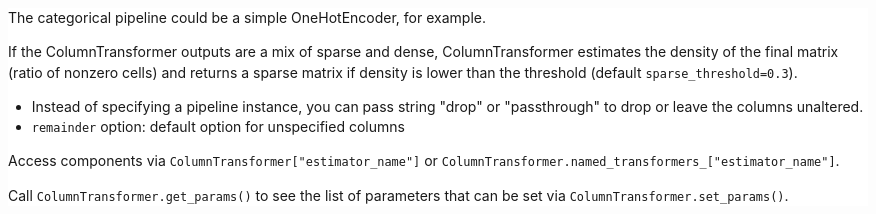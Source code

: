 The categorical pipeline could be a simple OneHotEncoder, for example.

If the ColumnTransformer outputs are a mix of sparse and dense, ColumnTransformer estimates the density of the final matrix (ratio of nonzero cells) and returns a sparse matrix if density is lower than the threshold (default `sparse_threshold=0.3`).

* Instead of specifying a pipeline instance, you can pass string "drop" or "passthrough" to drop or leave the columns unaltered.
* `remainder` option: default option for unspecified columns

Access components via `ColumnTransformer["estimator_name"]` or `ColumnTransformer.named_transformers_["estimator_name"]`.

Call `ColumnTransformer.get_params()` to see the list of parameters that can be set via `ColumnTransformer.set_params()`.